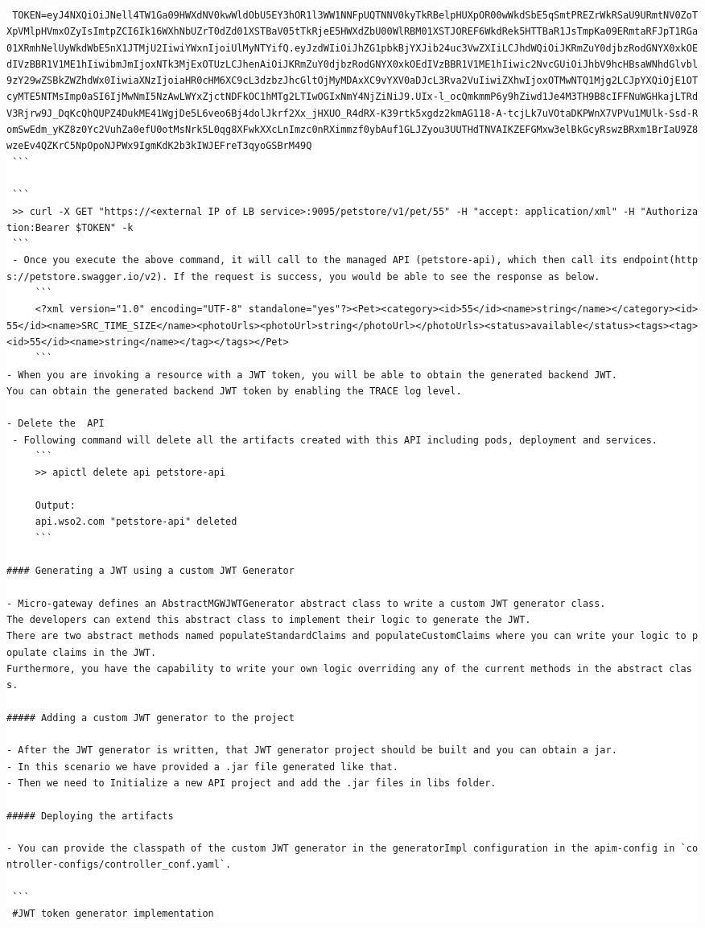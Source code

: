    ```$xslt
    TOKEN=eyJ4NXQiOiJNell4TW1Ga09HWXdNV0kwWldObU5EY3hOR1l3WW1NNFpUQTNNV0kyTkRBelpHUXpOR00wWkdSbE5qSmtPREZrWkRSaU9URmtNV0ZoTXpVMlpHVmxOZyIsImtpZCI6Ik16WXhNbUZrT0dZd01XSTBaV05tTkRjeE5HWXdZbU00WlRBM01XSTJOREF6WkdRek5HTTBaR1JsTmpKa09ERmtaRFJpT1RGa01XRmhNelUyWkdWbE5nX1JTMjU2IiwiYWxnIjoiUlMyNTYifQ.eyJzdWIiOiJhZG1pbkBjYXJib24uc3VwZXIiLCJhdWQiOiJKRmZuY0djbzRodGNYX0xkOEdIVzBBR1V1ME1hIiwibmJmIjoxNTk3MjExOTUzLCJhenAiOiJKRmZuY0djbzRodGNYX0xkOEdIVzBBR1V1ME1hIiwic2NvcGUiOiJhbV9hcHBsaWNhdGlvbl9zY29wZSBkZWZhdWx0IiwiaXNzIjoiaHR0cHM6XC9cL3dzbzJhcGltOjMyMDAxXC9vYXV0aDJcL3Rva2VuIiwiZXhwIjoxOTMwNTQ1Mjg2LCJpYXQiOjE1OTcyMTE5NTMsImp0aSI6IjMwNmI5NzAwLWYxZjctNDFkOC1hMTg2LTIwOGIxNmY4NjZiNiJ9.UIx-l_ocQmkmmP6y9hZiwd1Je4M3TH9B8cIFFNuWGHkajLTRdV3Rjrw9J_DqKcQhQUPZ4DukME41WgjDe5L6veo6Bj4dolJkrf2Xx_jHXUO_R4dRX-K39rtk5xgdz2kmAG118-A-tcjLk7uVOtaDKPWnX7VPVu1MUlk-Ssd-RomSwEdm_yKZ8z0Yc2VuhZa0efU0otMsNrk5L0qg8XFwkXXcLnImzc0nRXimmzf0ybAuf1GLJZyou3UUTHdTNVAIKZEFGMxw3elBkGcyRswzBRxm1BrIaU9Z8wzeEv4QZKrC5NpOpoNJPWx9IgmKdK2b3kIWJEFreT3qyoGSBrM49Q
    ```
   
    ```
    >> curl -X GET "https://<external IP of LB service>:9095/petstore/v1/pet/55" -H "accept: application/xml" -H "Authorization:Bearer $TOKEN" -k
    ```
    - Once you execute the above command, it will call to the managed API (petstore-api), which then call its endpoint(https://petstore.swagger.io/v2). If the request is success, you would be able to see the response as below.
        ```
        <?xml version="1.0" encoding="UTF-8" standalone="yes"?><Pet><category><id>55</id><name>string</name></category><id>55</id><name>SRC_TIME_SIZE</name><photoUrls><photoUrl>string</photoUrl></photoUrls><status>available</status><tags><tag><id>55</id><name>string</name></tag></tags></Pet>
        ```
- When you are invoking a resource with a JWT token, you will be able to obtain the generated backend JWT.
You can obtain the generated backend JWT token by enabling the TRACE log level.

- Delete the  API
    - Following command will delete all the artifacts created with this API including pods, deployment and services.
        ```
        >> apictl delete api petstore-api
        
        Output:
        api.wso2.com "petstore-api" deleted
        ```
      
#### Generating a JWT using a custom JWT Generator

- Micro-gateway defines an AbstractMGWJWTGenerator abstract class to write a custom JWT generator class. 
The developers can extend this abstract class to implement their logic to generate the JWT. 
There are two abstract methods named populateStandardClaims and populateCustomClaims where you can write your logic to populate claims in the JWT. 
Furthermore, you have the capability to write your own logic overriding any of the current methods in the abstract class.

##### Adding a custom JWT generator to the project

- After the JWT generator is written, that JWT generator project should be built and you can obtain a jar.
- In this scenario we have provided a .jar file generated like that.
- Then we need to Initialize a new API project and add the .jar files in libs folder.

##### Deploying the artifacts

- You can provide the classpath of the custom JWT generator in the generatorImpl configuration in the apim-config in `controller-configs/controller_conf.yaml`.

    ```
    #JWT token generator implementation
   ```